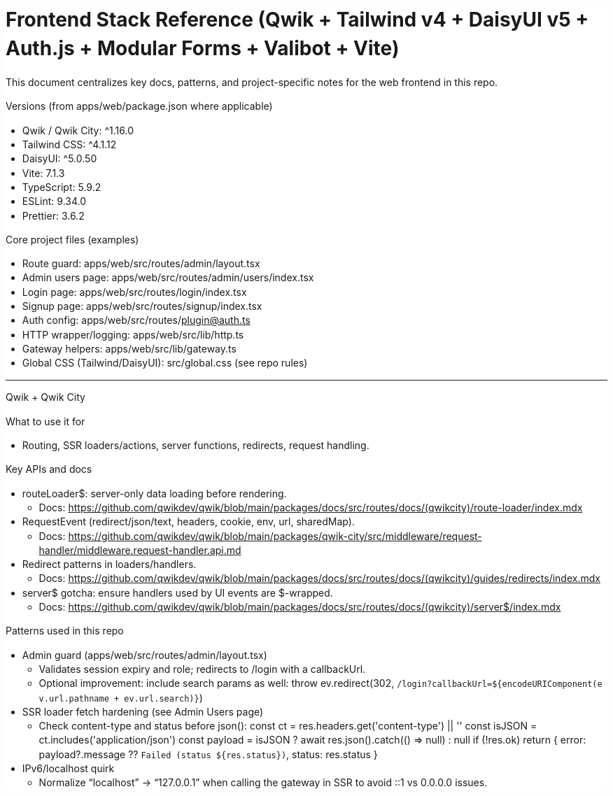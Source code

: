 # Frontend Stack Reference (Qwik + Tailwind v4 + DaisyUI v5 + Auth.js + Modular Forms + Valibot + Vite)

This document centralizes key docs, patterns, and project-specific notes for the web frontend in this repo.

Versions (from apps/web/package.json where applicable)
- Qwik / Qwik City: ^1.16.0
- Tailwind CSS: ^4.1.12
- DaisyUI: ^5.0.50
- Vite: 7.1.3
- TypeScript: 5.9.2
- ESLint: 9.34.0
- Prettier: 3.6.2

Core project files (examples)
- Route guard: apps/web/src/routes/admin/layout.tsx
- Admin users page: apps/web/src/routes/admin/users/index.tsx
- Login page: apps/web/src/routes/login/index.tsx
- Signup page: apps/web/src/routes/signup/index.tsx
- Auth config: apps/web/src/routes/plugin@auth.ts
- HTTP wrapper/logging: apps/web/src/lib/http.ts
- Gateway helpers: apps/web/src/lib/gateway.ts
- Global CSS (Tailwind/DaisyUI): src/global.css (see repo rules)

--------------------------------------------------------------------------------
Qwik + Qwik City

What to use it for
- Routing, SSR loaders/actions, server functions, redirects, request handling.

Key APIs and docs
- routeLoader$: server-only data loading before rendering.
  - Docs: https://github.com/qwikdev/qwik/blob/main/packages/docs/src/routes/docs/(qwikcity)/route-loader/index.mdx
- RequestEvent (redirect/json/text, headers, cookie, env, url, sharedMap).
  - Docs: https://github.com/qwikdev/qwik/blob/main/packages/qwik-city/src/middleware/request-handler/middleware.request-handler.api.md
- Redirect patterns in loaders/handlers.
  - Docs: https://github.com/qwikdev/qwik/blob/main/packages/docs/src/routes/docs/(qwikcity)/guides/redirects/index.mdx
- server$ gotcha: ensure handlers used by UI events are $-wrapped.
  - Docs: https://github.com/qwikdev/qwik/blob/main/packages/docs/src/routes/docs/(qwikcity)/server$/index.mdx

Patterns used in this repo
- Admin guard (apps/web/src/routes/admin/layout.tsx)
  - Validates session expiry and role; redirects to /login with a callbackUrl.
  - Optional improvement: include search params as well:
    throw ev.redirect(302, `/login?callbackUrl=${encodeURIComponent(ev.url.pathname + ev.url.search)}`)
- SSR loader fetch hardening (see Admin Users page)
  - Check content-type and status before json():
    const ct = res.headers.get('content-type') || ''
    const isJSON = ct.includes('application/json')
    const payload = isJSON ? await res.json().catch(() => null) : null
    if (!res.ok) return { error: payload?.message ?? `Failed (status ${res.status})`, status: res.status }
- IPv6/localhost quirk
  - Normalize “localhost” -> “127.0.0.1” when calling the gateway in SSR to avoid ::1 vs 0.0.0.0 issues.
